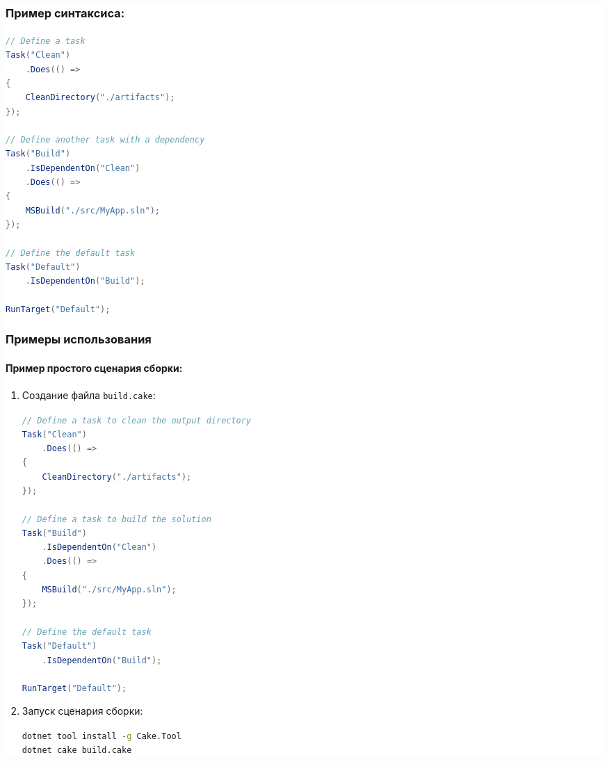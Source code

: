 ### Пример синтаксиса:
```csharp
// Define a task
Task("Clean")
    .Does(() =>
{
    CleanDirectory("./artifacts");
});

// Define another task with a dependency
Task("Build")
    .IsDependentOn("Clean")
    .Does(() =>
{
    MSBuild("./src/MyApp.sln");
});

// Define the default task
Task("Default")
    .IsDependentOn("Build");

RunTarget("Default");
```
### Примеры использования
#### Пример простого сценария сборки:
1. Создание файла `build.cake`:
    ```csharp
    // Define a task to clean the output directory
    Task("Clean")
        .Does(() =>
    {
        CleanDirectory("./artifacts");
    });

    // Define a task to build the solution
    Task("Build")
        .IsDependentOn("Clean")
        .Does(() =>
    {
        MSBuild("./src/MyApp.sln");
    });

    // Define the default task
    Task("Default")
        .IsDependentOn("Build");

    RunTarget("Default");
    ```

2. Запуск сценария сборки:
    ```sh
    dotnet tool install -g Cake.Tool
    dotnet cake build.cake
    ```
